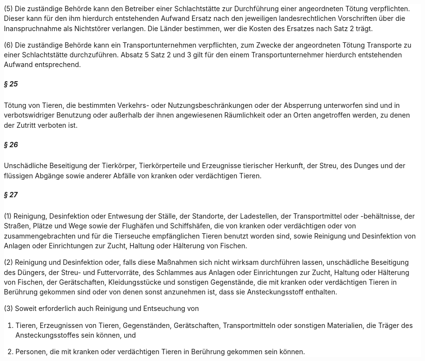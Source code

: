 (5) Die zuständige Behörde kann den Betreiber einer Schlachtstätte zur
Durchführung einer angeordneten Tötung verpflichten. Dieser kann für
den ihm hierdurch entstehenden Aufwand Ersatz nach den jeweiligen
landesrechtlichen Vorschriften über die Inanspruchnahme als
Nichtstörer verlangen. Die Länder bestimmen, wer die Kosten des
Ersatzes nach Satz 2 trägt.

(6) Die zuständige Behörde kann ein Transportunternehmen verpflichten,
zum Zwecke der angeordneten Tötung Transporte zu einer Schlachtstätte
durchzuführen. Absatz 5 Satz 2 und 3 gilt für den einem
Transportunternehmer hierdurch entstehenden Aufwand entsprechend.


##### § 25

Tötung von Tieren, die bestimmten Verkehrs- oder
Nutzungsbeschränkungen oder der Absperrung unterworfen sind und in
verbotswidriger Benutzung oder außerhalb der ihnen angewiesenen
Räumlichkeit oder an Orten angetroffen werden, zu denen der Zutritt
verboten ist.


##### § 26

Unschädliche Beseitigung der Tierkörper, Tierkörperteile und
Erzeugnisse tierischer Herkunft, der Streu, des Dunges und der
flüssigen Abgänge sowie anderer Abfälle von kranken oder verdächtigen
Tieren.


##### § 27

(1) Reinigung, Desinfektion oder Entwesung der Ställe, der Standorte,
der Ladestellen, der Transportmittel oder -behältnisse, der Straßen,
Plätze und Wege sowie der Flughäfen und Schiffshäfen, die von kranken
oder verdächtigen oder von zusammengebrachten und für die Tierseuche
empfänglichen Tieren benutzt worden sind, sowie Reinigung und
Desinfektion von Anlagen oder Einrichtungen zur Zucht, Haltung oder
Hälterung von Fischen.

(2) Reinigung und Desinfektion oder, falls diese Maßnahmen sich nicht
wirksam durchführen lassen, unschädliche Beseitigung des Düngers, der
Streu- und Futtervorräte, des Schlammes aus Anlagen oder Einrichtungen
zur Zucht, Haltung oder Hälterung von Fischen, der Gerätschaften,
Kleidungsstücke und sonstigen Gegenstände, die mit kranken oder
verdächtigen Tieren in Berührung gekommen sind oder von denen sonst
anzunehmen ist, dass sie Ansteckungsstoff enthalten.

(3) Soweit erforderlich auch Reinigung und Entseuchung von

1.  Tieren, Erzeugnissen von Tieren, Gegenständen, Gerätschaften,
    Transportmitteln oder sonstigen Materialien, die Träger des
    Ansteckungsstoffes sein können, und


2.  Personen, die mit kranken oder verdächtigen Tieren in Berührung
    gekommen sein können.
